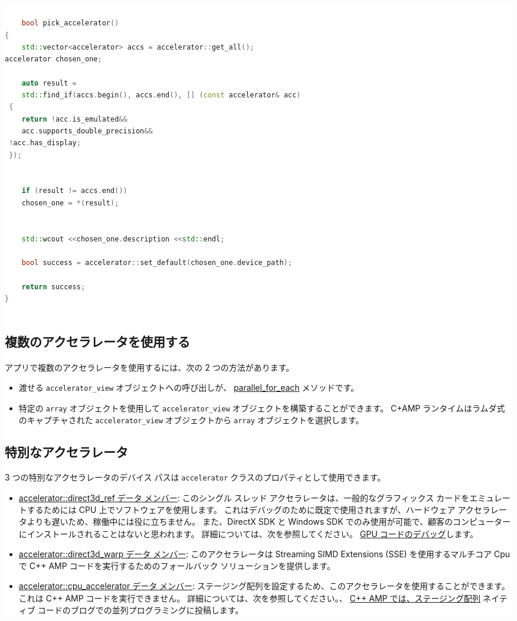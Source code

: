 ```cpp  
 
    bool pick_accelerator()  
{  
    std::vector<accelerator> accs = accelerator::get_all();
accelerator chosen_one;  
 
    auto result = 
    std::find_if(accs.begin(), accs.end(), [] (const accelerator& acc)  
 {  
    return !acc.is_emulated&& 
    acc.supports_double_precision&& 
 !acc.has_display;  
 });

 
    if (result != accs.end())  
    chosen_one = *(result);

 
    std::wcout <<chosen_one.description <<std::endl;  
 
    bool success = accelerator::set_default(chosen_one.device_path);

    return success;  
}  
 
```  
  
## <a name="using-multiple-accelerators"></a>複数のアクセラレータを使用する  
 アプリで複数のアクセラレータを使用するには、次の 2 つの方法があります。  
  
-   渡せる `accelerator_view` オブジェクトへの呼び出しが、 [parallel_for_each](../Topic/parallel_for_each%20Function%20\(C++%20AMP\).md) メソッドです。  
  
-   特定の `array` オブジェクトを使用して `accelerator_view` オブジェクトを構築することができます。 C+AMP ランタイムはラムダ式のキャプチャされた `accelerator_view` オブジェクトから `array` オブジェクトを選択します。  
  
## <a name="special-accelerators"></a>特別なアクセラレータ  
 3 つの特別なアクセラレータのデバイス パスは `accelerator` クラスのプロパティとして使用できます。  
  
- [accelerator::direct3d_ref データ メンバー](../Topic/accelerator::direct3d_ref%20Data%20Member.md): このシングル スレッド アクセラレータは、一般的なグラフィックス カードをエミュレートするためには CPU 上でソフトウェアを使用します。 これはデバッグのために既定で使用されますが、ハードウェア アクセラレータよりも遅いため、稼働中には役に立ちません。 また、DirectX SDK と Windows SDK でのみ使用が可能で、顧客のコンピューターにインストールされることはないと思われます。 詳細については、次を参照してください。 [GPU コードのデバッグ](../Topic/Debugging%20GPU%20Code.md)します。  
  
- [accelerator::direct3d_warp データ メンバー](../Topic/accelerator::direct3d_warp%20Data%20Member.md): このアクセラレータは Streaming SIMD Extensions (SSE) を使用するマルチコア Cpu で C++ AMP コードを実行するためのフォールバック ソリューションを提供します。  
  
- [accelerator::cpu_accelerator データ メンバー](../Topic/accelerator::cpu_accelerator%20Data%20Member.md): ステージング配列を設定するため、このアクセラレータを使用することができます。 これは C++ AMP コードを実行できません。 詳細については、次を参照してください。、 [C++ AMP では、ステージング配列](http://go.microsoft.com/fwlink/p/LinkId=248485) ネイティブ コードのブログでの並列プログラミングに投稿します。  
  